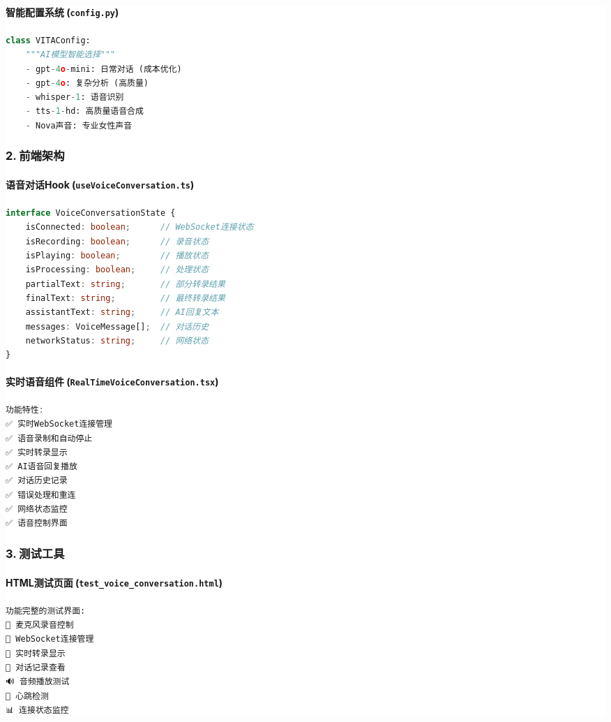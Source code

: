 #### 智能配置系统 (`config.py`)
```python
class VITAConfig:
    """AI模型智能选择"""
    - gpt-4o-mini: 日常对话 (成本优化)
    - gpt-4o: 复杂分析 (高质量)
    - whisper-1: 语音识别
    - tts-1-hd: 高质量语音合成
    - Nova声音: 专业女性声音
```

### 2. 前端架构

#### 语音对话Hook (`useVoiceConversation.ts`)
```typescript
interface VoiceConversationState {
    isConnected: boolean;      // WebSocket连接状态
    isRecording: boolean;      // 录音状态
    isPlaying: boolean;        // 播放状态
    isProcessing: boolean;     // 处理状态
    partialText: string;       // 部分转录结果
    finalText: string;         // 最终转录结果
    assistantText: string;     // AI回复文本
    messages: VoiceMessage[];  // 对话历史
    networkStatus: string;     // 网络状态
}
```

#### 实时语音组件 (`RealTimeVoiceConversation.tsx`)
```typescript
功能特性:
✅ 实时WebSocket连接管理
✅ 语音录制和自动停止
✅ 实时转录显示
✅ AI语音回复播放
✅ 对话历史记录
✅ 错误处理和重连
✅ 网络状态监控
✅ 语音控制界面
```

### 3. 测试工具

#### HTML测试页面 (`test_voice_conversation.html`)
```html
功能完整的测试界面:
🎤 麦克风录音控制
📡 WebSocket连接管理
📝 实时转录显示
💬 对话记录查看
🔊 音频播放测试
🏓 心跳检测
📊 连接状态监控
```
